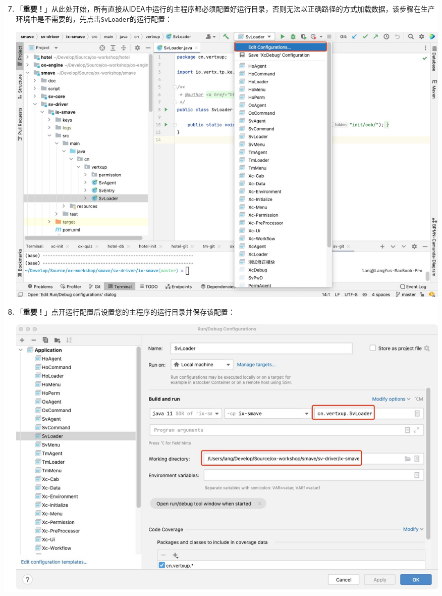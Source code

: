 7. 「**重要！**」从此处开始，所有直接从IDEA中运行的主程序都必须配置好运行目录，否则无法以正确路径的方式加载数据，该步骤在生产环境中是不需要的，先点击`SvLoader`的运行配置：

   ![](./_image/2022-03-29/2022-03-28-10-28-05.png)

8. 「**重要！**」点开运行配置后设置您的主程序的运行目录并保存该配置：

   ![](./_image/2022-03-29/2022-03-28-10-29-29.png)

